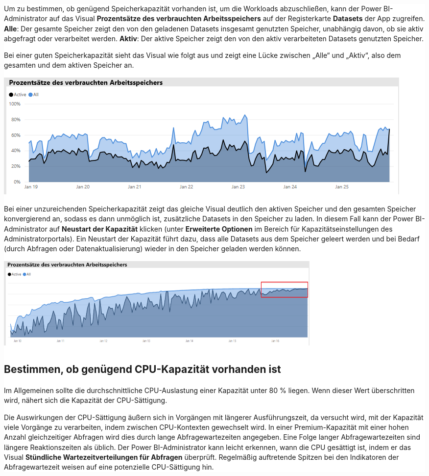Um zu bestimmen, ob genügend Speicherkapazität vorhanden ist, um die Workloads abzuschließen, kann der Power BI-Administrator auf das Visual **Prozentsätze des verbrauchten Arbeitsspeichers** auf der Registerkarte **Datasets** der App zugreifen. **Alle**: Der gesamte Speicher zeigt den von den geladenen Datasets insgesamt genutzten Speicher, unabhängig davon, ob sie aktiv abgefragt oder verarbeitet werden. **Aktiv**: Der aktive Speicher zeigt den von den aktiv verarbeiteten Datasets genutzten Speicher.

Bei einer guten Speicherkapazität sieht das Visual wie folgt aus und zeigt eine Lücke zwischen „Alle“ und „Aktiv“, also dem gesamten und dem aktiven Speicher an.

![Bei einer guten Speicherkapazität gibt es eine Lücke zwischen dem gesamten und dem aktiven Speicher](media/service-premium-capacity-scenarios/memory-healthy-capacity.png)

Bei einer unzureichenden Speicherkapazität zeigt das gleiche Visual deutlich den aktiven Speicher und den gesamten Speicher konvergierend an, sodass es dann unmöglich ist, zusätzliche Datasets in den Speicher zu laden. In diesem Fall kann der Power BI-Administrator auf **Neustart der Kapazität** klicken (unter **Erweiterte Optionen** im Bereich für Kapazitätseinstellungen des Administratorportals). Ein Neustart der Kapazität führt dazu, dass alle Datasets aus dem Speicher geleert werden und bei Bedarf (durch Abfragen oder Datenaktualisierung) wieder in den Speicher geladen werden können.

![**Aktiver** Speicher konvergierend mit **gesamtem** Speicher](media/service-premium-capacity-scenarios/memory-unhealthy-capacity.png)

## <a name="determining-whether-there-is-enough-cpu"></a>Bestimmen, ob genügend CPU-Kapazität vorhanden ist

Im Allgemeinen sollte die durchschnittliche CPU-Auslastung einer Kapazität unter 80 % liegen. Wenn dieser Wert überschritten wird, nähert sich die Kapazität der CPU-Sättigung.

Die Auswirkungen der CPU-Sättigung äußern sich in Vorgängen mit längerer Ausführungszeit, da versucht wird, mit der Kapazität viele Vorgänge zu verarbeiten, indem zwischen CPU-Kontexten gewechselt wird. In einer Premium-Kapazität mit einer hohen Anzahl gleichzeitiger Abfragen wird dies durch lange Abfragewartezeiten angegeben. Eine Folge langer Abfragewartezeiten sind längere Reaktionszeiten als üblich. Der Power BI-Administrator kann leicht erkennen, wann die CPU gesättigt ist, indem er das Visual **Stündliche Wartezeitverteilungen für Abfragen** überprüft. Regelmäßig auftretende Spitzen bei den Indikatoren der Abfragewartezeit weisen auf eine potenzielle CPU-Sättigung hin.
